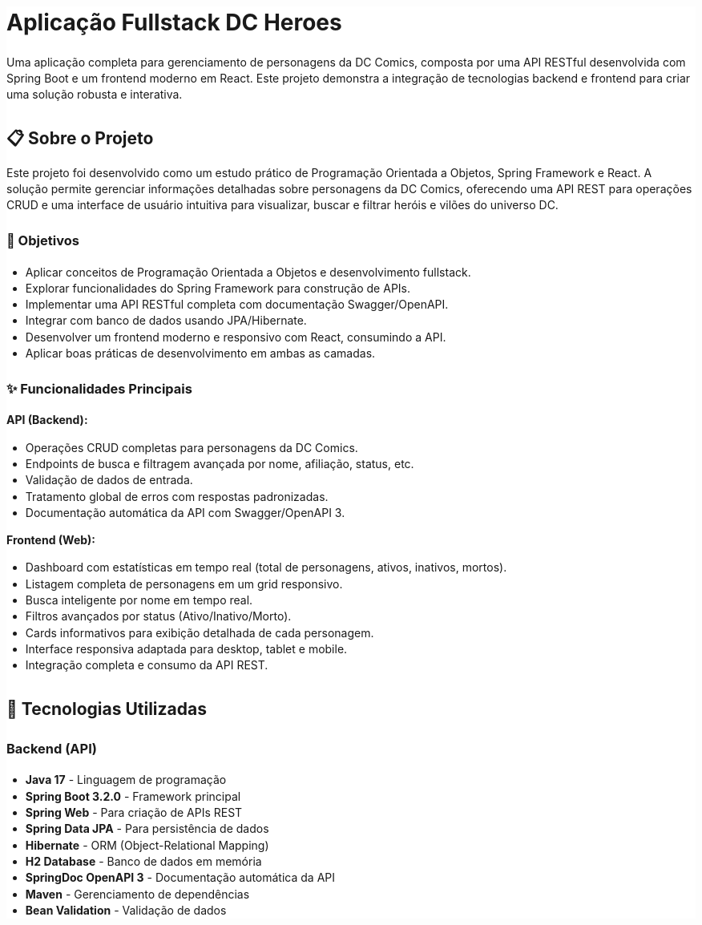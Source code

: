 # Aplicação Fullstack DC Heroes

Uma aplicação completa para gerenciamento de personagens da DC Comics, composta por uma API RESTful desenvolvida com Spring Boot e um frontend moderno em React. Este projeto demonstra a integração de tecnologias backend e frontend para criar uma solução robusta e interativa.

## 📋 Sobre o Projeto

Este projeto foi desenvolvido como um estudo prático de Programação Orientada a Objetos, Spring Framework e React. A solução permite gerenciar informações detalhadas sobre personagens da DC Comics, oferecendo uma API REST para operações CRUD e uma interface de usuário intuitiva para visualizar, buscar e filtrar heróis e vilões do universo DC.

### 🎯 Objetivos

- Aplicar conceitos de Programação Orientada a Objetos e desenvolvimento fullstack.
- Explorar funcionalidades do Spring Framework para construção de APIs.
- Implementar uma API RESTful completa com documentação Swagger/OpenAPI.
- Integrar com banco de dados usando JPA/Hibernate.
- Desenvolver um frontend moderno e responsivo com React, consumindo a API.
- Aplicar boas práticas de desenvolvimento em ambas as camadas.

### ✨ Funcionalidades Principais

**API (Backend):**
- Operações CRUD completas para personagens da DC Comics.
- Endpoints de busca e filtragem avançada por nome, afiliação, status, etc.
- Validação de dados de entrada.
- Tratamento global de erros com respostas padronizadas.
- Documentação automática da API com Swagger/OpenAPI 3.

**Frontend (Web):**
- Dashboard com estatísticas em tempo real (total de personagens, ativos, inativos, mortos).
- Listagem completa de personagens em um grid responsivo.
- Busca inteligente por nome em tempo real.
- Filtros avançados por status (Ativo/Inativo/Morto).
- Cards informativos para exibição detalhada de cada personagem.
- Interface responsiva adaptada para desktop, tablet e mobile.
- Integração completa e consumo da API REST.

## 🚀 Tecnologias Utilizadas

### Backend (API)
- **Java 17** - Linguagem de programação
- **Spring Boot 3.2.0** - Framework principal
- **Spring Web** - Para criação de APIs REST
- **Spring Data JPA** - Para persistência de dados
- **Hibernate** - ORM (Object-Relational Mapping)
- **H2 Database** - Banco de dados em memória
- **SpringDoc OpenAPI 3** - Documentação automática da API
- **Maven** - Gerenciamento de dependências
- **Bean Validation** - Validação de dados

